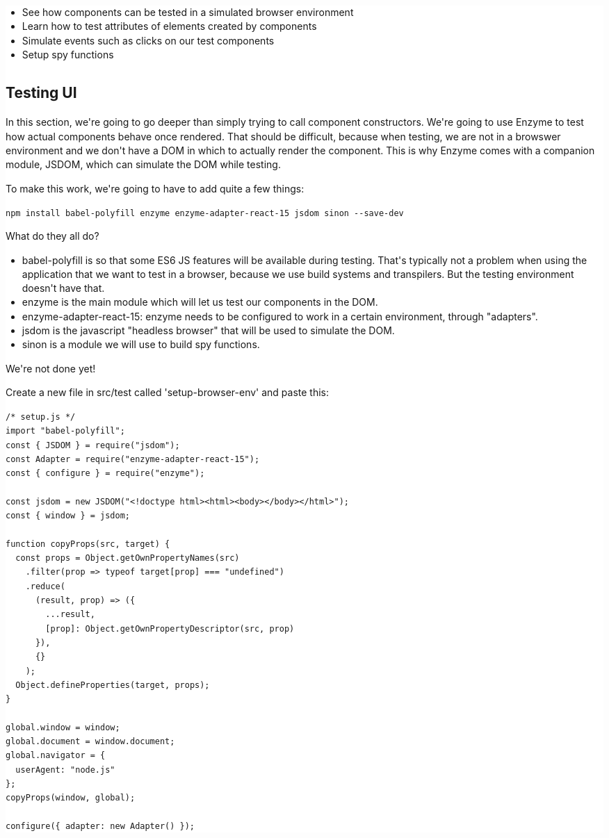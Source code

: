 <ul class='insert learning-objectives'>
<li>See how components can be tested in a simulated browser environment</li>
<li>Learn how to test attributes of elements created by components</li>
<li>Simulate events such as clicks on our test components</li>
<li>Setup spy functions</li>
</ul>

## Testing UI

In this section, we're going to go deeper than simply trying to call component constructors.
We're going to use Enzyme to test how actual components behave once rendered. That should be difficult, because when testing, we are not in a browswer environment and we don't have a DOM in which to actually render the component. This is why Enzyme comes with a companion module, JSDOM, which can simulate the DOM while testing.

To make this work, we're going to have to add quite a few things:

```
npm install babel-polyfill enzyme enzyme-adapter-react-15 jsdom sinon --save-dev
```

What do they all do?
* babel-polyfill is so that some ES6 JS features will be available during testing. That's typically not a problem when using the application that we want to test in a browser, because we use build systems and transpilers. But the testing environment doesn't have that.
* enzyme is the main module which will let us test our components in the DOM.
* enzyme-adapter-react-15: enzyme needs to be configured to work in a certain environment, through "adapters". 
* jsdom is the javascript "headless browser" that will be used to simulate the DOM.
* sinon is a module we will use to build spy functions.

We're not done yet!

Create a new file in src/test called 'setup-browser-env' and paste this:

```
/* setup.js */
import "babel-polyfill";
const { JSDOM } = require("jsdom");
const Adapter = require("enzyme-adapter-react-15");
const { configure } = require("enzyme");

const jsdom = new JSDOM("<!doctype html><html><body></body></html>");
const { window } = jsdom;

function copyProps(src, target) {
  const props = Object.getOwnPropertyNames(src)
    .filter(prop => typeof target[prop] === "undefined")
    .reduce(
      (result, prop) => ({
        ...result,
        [prop]: Object.getOwnPropertyDescriptor(src, prop)
      }),
      {}
    );
  Object.defineProperties(target, props);
}

global.window = window;
global.document = window.document;
global.navigator = {
  userAgent: "node.js"
};
copyProps(window, global);

configure({ adapter: new Adapter() });
```
